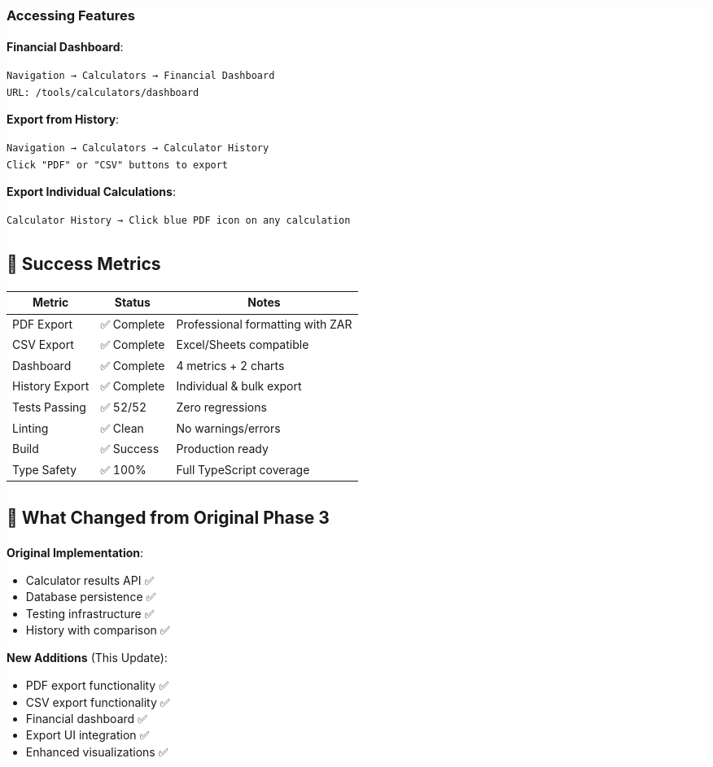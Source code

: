### Accessing Features

**Financial Dashboard**:

```
Navigation → Calculators → Financial Dashboard
URL: /tools/calculators/dashboard
```

**Export from History**:

```
Navigation → Calculators → Calculator History
Click "PDF" or "CSV" buttons to export
```

**Export Individual Calculations**:

```
Calculator History → Click blue PDF icon on any calculation
```

## 🎯 Success Metrics

| Metric         | Status      | Notes                            |
| -------------- | ----------- | -------------------------------- |
| PDF Export     | ✅ Complete | Professional formatting with ZAR |
| CSV Export     | ✅ Complete | Excel/Sheets compatible          |
| Dashboard      | ✅ Complete | 4 metrics + 2 charts             |
| History Export | ✅ Complete | Individual & bulk export         |
| Tests Passing  | ✅ 52/52    | Zero regressions                 |
| Linting        | ✅ Clean    | No warnings/errors               |
| Build          | ✅ Success  | Production ready                 |
| Type Safety    | ✅ 100%     | Full TypeScript coverage         |

## 🔄 What Changed from Original Phase 3

**Original Implementation**:

- Calculator results API ✅
- Database persistence ✅
- Testing infrastructure ✅
- History with comparison ✅

**New Additions** (This Update):

- PDF export functionality ✅
- CSV export functionality ✅
- Financial dashboard ✅
- Export UI integration ✅
- Enhanced visualizations ✅
